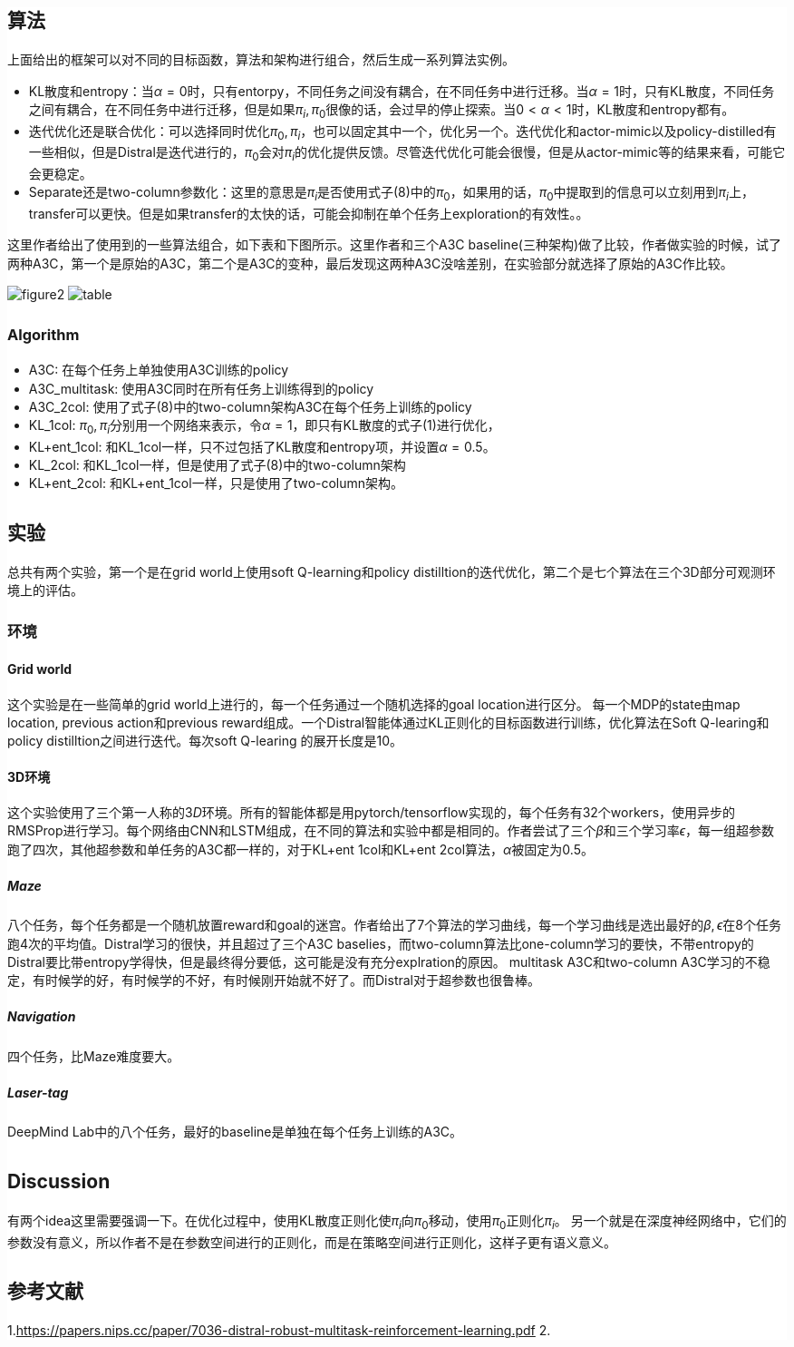 ## 算法
上面给出的框架可以对不同的目标函数，算法和架构进行组合，然后生成一系列算法实例。
- KL散度和entropy：当$\alpha=0$时，只有entorpy，不同任务之间没有耦合，在不同任务中进行迁移。当$\alpha=1$时，只有KL散度，不同任务之间有耦合，在不同任务中进行迁移，但是如果$\pi_i,\pi_0$很像的话，会过早的停止探索。当$0\lt \alpha \lt 1$时，KL散度和entropy都有。
- 迭代优化还是联合优化：可以选择同时优化$\pi_0,\pi_i$，也可以固定其中一个，优化另一个。迭代优化和actor-mimic以及policy-distilled有一些相似，但是Distral是迭代进行的，$\pi_0$会对$\pi_i$的优化提供反馈。尽管迭代优化可能会很慢，但是从actor-mimic等的结果来看，可能它会更稳定。
- Separate还是two-column参数化：这里的意思是$\pi_i$是否使用式子(8)中的$\pi_0$，如果用的话，$\pi_0$中提取到的信息可以立刻用到$\pi_i$上，transfer可以更快。但是如果transfer的太快的话，可能会抑制在单个任务上exploration的有效性。。

这里作者给出了使用到的一些算法组合，如下表和下图所示。这里作者和三个A3C baseline(三种架构)做了比较，作者做实验的时候，试了两种A3C，第一个是原始的A3C，第二个是A3C的变种，最后发现这两种A3C没啥差别，在实验部分就选择了原始的A3C作比较。

![figure2](/figure2.png)
![table](/table.png)
### Algorithm 
- A3C: 在每个任务上单独使用A3C训练的policy
- A3C_multitask: 使用A3C同时在所有任务上训练得到的policy
- A3C_2col: 使用了式子(8)中的two-column架构A3C在每个任务上训练的policy
- KL_1col: $\pi_0,\pi_i$分别用一个网络来表示，令$\alpha=1$，即只有KL散度的式子(1)进行优化，
- KL+ent_1col: 和KL_1col一样，只不过包括了KL散度和entropy项，并设置$\alpha = 0.5$。
- KL_2col: 和KL_1col一样，但是使用了式子(8)中的two-column架构
- KL+ent_2col: 和KL+ent_1col一样，只是使用了two-column架构。

## 实验
总共有两个实验，第一个是在grid world上使用soft Q-learning和policy distilltion的迭代优化，第二个是七个算法在三个3D部分可观测环境上的评估。
### 环境
#### Grid world
这个实验是在一些简单的grid world上进行的，每一个任务通过一个随机选择的goal location进行区分。
每一个MDP的state由map location, previous action和previous reward组成。一个Distral智能体通过KL正则化的目标函数进行训练，优化算法在Soft Q-learing和policy distilltion之间进行迭代。每次soft Q-learing 的展开长度是$10$。

#### 3D环境 
这个实验使用了三个第一人称的$3D$环境。所有的智能体都是用pytorch/tensorflow实现的，每个任务有$32$个workers，使用异步的RMSProp进行学习。每个网络由CNN和LSTM组成，在不同的算法和实验中都是相同的。作者尝试了三个$\beta$和三个学习率$\epsilon$，每一组超参数跑了四次，其他超参数和单任务的A3C都一样的，对于KL+ent 1col和KL+ent 2col算法，$\alpha$被固定为$0.5$。
##### Maze
八个任务，每个任务都是一个随机放置reward和goal的迷宫。作者给出了$7$个算法的学习曲线，每一个学习曲线是选出最好的$\beta,\epsilon$在$8$个任务跑$4$次的平均值。Distral学习的很快，并且超过了三个A3C baselies，而two-column算法比one-column学习的要快，不带entropy的Distral要比带entropy学得快，但是最终得分要低，这可能是没有充分explration的原因。
multitask A3C和two-column A3C学习的不稳定，有时候学的好，有时候学的不好，有时候刚开始就不好了。而Distral对于超参数也很鲁棒。
##### Navigation
四个任务，比Maze难度要大。
##### Laser-tag
DeepMind Lab中的八个任务，最好的baseline是单独在每个任务上训练的A3C。


## Discussion
有两个idea这里需要强调一下。在优化过程中，使用KL散度正则化使$\pi_i$向$\pi_0$移动，使用$\pi_0$正则化$\pi_i$。
另一个就是在深度神经网络中，它们的参数没有意义，所以作者不是在参数空间进行的正则化，而是在策略空间进行正则化，这样子更有语义意义。

## 参考文献
1.https://papers.nips.cc/paper/7036-distral-robust-multitask-reinforcement-learning.pdf
2.

